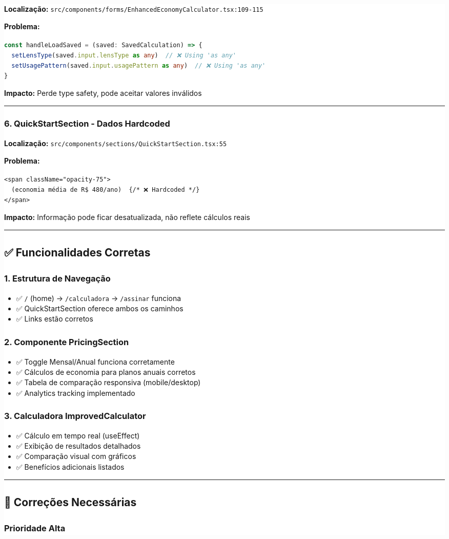 **Localização:** `src/components/forms/EnhancedEconomyCalculator.tsx:109-115`

**Problema:**
```typescript
const handleLoadSaved = (saved: SavedCalculation) => {
  setLensType(saved.input.lensType as any)  // ❌ Using 'as any'
  setUsagePattern(saved.input.usagePattern as any)  // ❌ Using 'as any'
}
```

**Impacto:** Perde type safety, pode aceitar valores inválidos

---

### 6. **QuickStartSection - Dados Hardcoded**

**Localização:** `src/components/sections/QuickStartSection.tsx:55`

**Problema:**
```tsx
<span className="opacity-75">
  (economia média de R$ 480/ano)  {/* ❌ Hardcoded */}
</span>
```

**Impacto:** Informação pode ficar desatualizada, não reflete cálculos reais

---

## ✅ Funcionalidades Corretas

### 1. **Estrutura de Navegação**
- ✅ `/` (home) → `/calculadora` → `/assinar` funciona
- ✅ QuickStartSection oferece ambos os caminhos
- ✅ Links estão corretos

### 2. **Componente PricingSection**
- ✅ Toggle Mensal/Anual funciona corretamente
- ✅ Cálculos de economia para planos anuais corretos
- ✅ Tabela de comparação responsiva (mobile/desktop)
- ✅ Analytics tracking implementado

### 3. **Calculadora ImprovedCalculator**
- ✅ Cálculo em tempo real (useEffect)
- ✅ Exibição de resultados detalhados
- ✅ Comparação visual com gráficos
- ✅ Benefícios adicionais listados

---

## 🔧 Correções Necessárias

### Prioridade Alta
